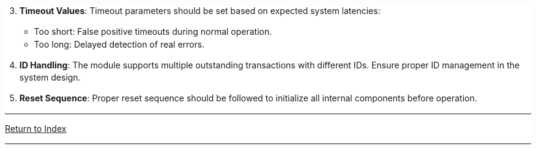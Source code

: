 3. **Timeout Values**: Timeout parameters should be set based on expected system latencies:
   - Too short: False positive timeouts during normal operation.
   - Too long: Delayed detection of real errors.

4. **ID Handling**: The module supports multiple outstanding transactions with different IDs. Ensure proper ID management in the system design.

5. **Reset Sequence**: Proper reset sequence should be followed to initialize all internal components before operation.

---

[Return to Index](index.md)

---